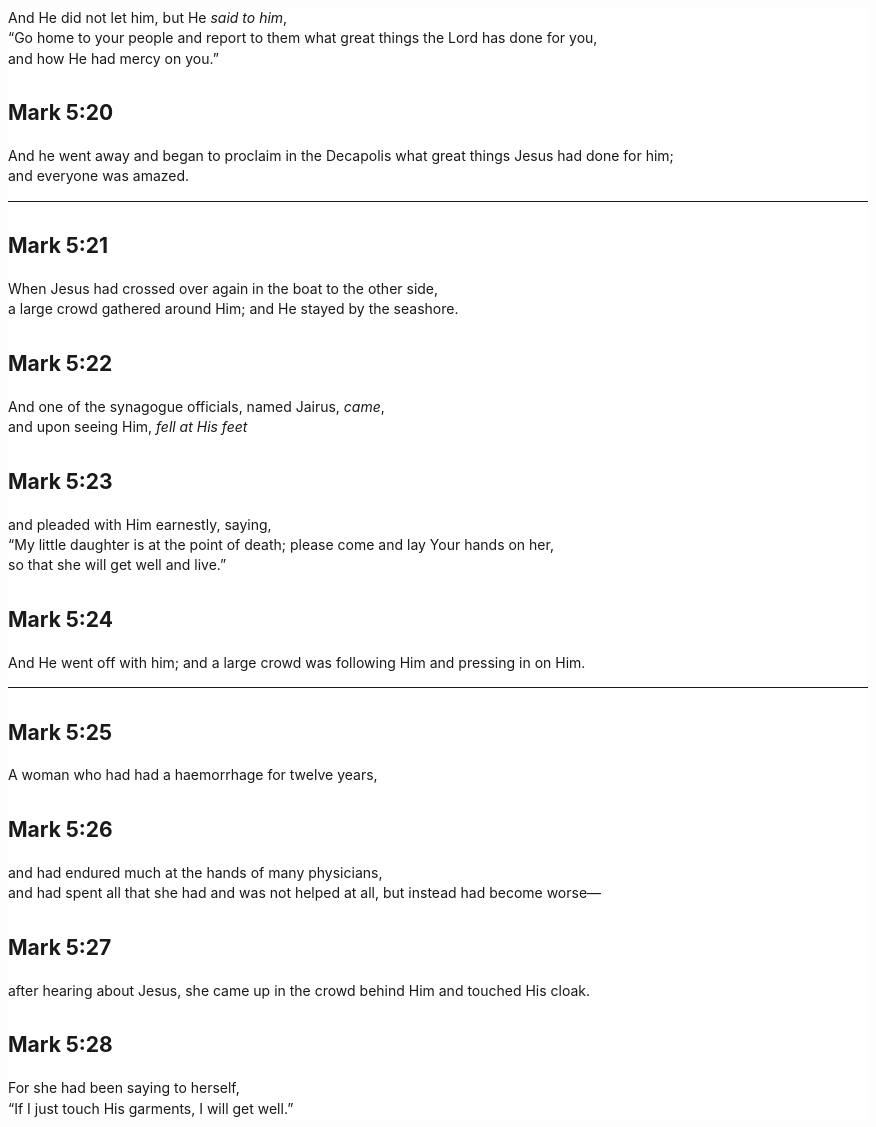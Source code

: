 And He did not let him, but He _said to him_,  
“Go home to your people and report to them what great things the Lord has done for you,  
and how He had mercy on you.”

## Mark 5:20

And he went away and began to proclaim in the Decapolis what great things Jesus had done for him;  
and everyone was amazed.

---

## Mark 5:21

When Jesus had crossed over again in the boat to the other side,  
a large crowd gathered around Him; and He stayed by the seashore.

## Mark 5:22

And one of the synagogue officials, named Jairus, _came_,  
and upon seeing Him, _fell at His feet_

## Mark 5:23

and pleaded with Him earnestly, saying,  
“My little daughter is at the point of death; please come and lay Your hands on her,  
so that she will get well and live.”

## Mark 5:24

And He went off with him; and a large crowd was following Him and pressing in on Him.

---

## Mark 5:25

A woman who had had a haemorrhage for twelve years,

## Mark 5:26

and had endured much at the hands of many physicians,  
and had spent all that she had and was not helped at all, but instead had become worse—

## Mark 5:27

after hearing about Jesus, she came up in the crowd behind Him and touched His cloak.

## Mark 5:28

For she had been saying to herself,  
“If I just touch His garments, I will get well.”
